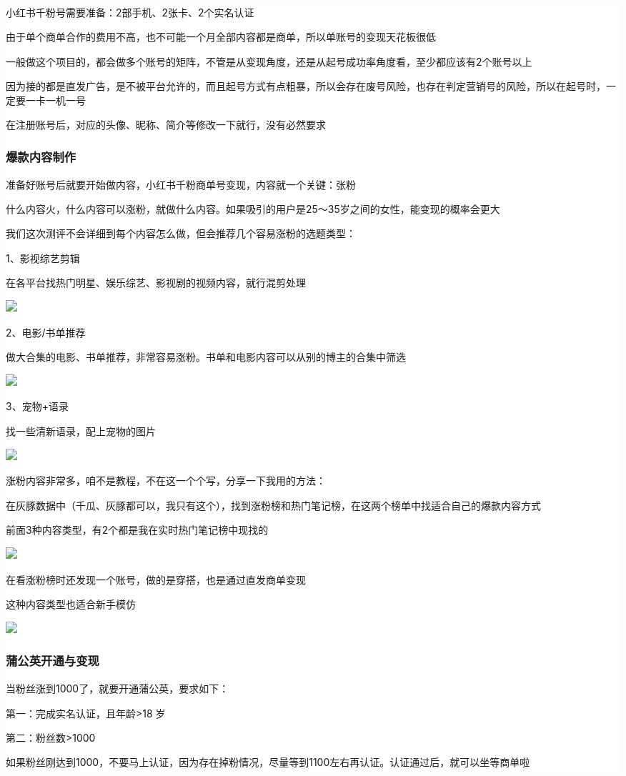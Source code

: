 小红书千粉号需要准备：2部手机、2张卡、2个实名认证

由于单个商单合作的费用不高，也不可能一个月全部内容都是商单，所以单账号的变现天花板很低

一般做这个项目的，都会做多个账号的矩阵，不管是从变现角度，还是从起号成功率角度看，至少都应该有2个账号以上

因为接的都是直发广告，是不被平台允许的，而且起号方式有点粗暴，所以会存在废号风险，也存在判定营销号的风险，所以在起号时，一定要一卡一机一号

在注册账号后，对应的头像、昵称、简介等修改一下就行，没有必然要求

### 爆款内容制作

准备好账号后就要开始做内容，小红书千粉商单号变现，内容就一个关键：张粉

什么内容火，什么内容可以涨粉，就做什么内容。如果吸引的用户是25～35岁之间的女性，能变现的概率会更大

我们这次测评不会详细到每个内容怎么做，但会推荐几个容易涨粉的选题类型：

1、影视综艺剪辑

在各平台找热门明星、娱乐综艺、影视剧的视频内容，就行混剪处理

![](img/d43fbbecfdb1f4b9b67efa73d35926a6.png)

2、电影/书单推荐

做大合集的电影、书单推荐，非常容易涨粉。书单和电影内容可以从别的博主的合集中筛选

![](img/f63d8113d038ca69f1ba296d5ea63c21.png)

3、宠物+语录

找一些清新语录，配上宠物的图片

![](img/f6fa9d5cb605f146e8f594e6f46e070d.png)

涨粉内容非常多，咱不是教程，不在这一个个写，分享一下我用的方法：

在灰豚数据中（千瓜、灰豚都可以，我只有这个），找到涨粉榜和热门笔记榜，在这两个榜单中找适合自己的爆款内容方式

前面3种内容类型，有2个都是我在实时热门笔记榜中现找的

![](img/8dbb638db6a8d11b0fcb4670b56f9139.png)

在看涨粉榜时还发现一个账号，做的是穿搭，也是通过直发商单变现

这种内容类型也适合新手模仿

![](img/a2ea2972f86bee6b13d97e54686b9378.png)

### 蒲公英开通与变现

当粉丝涨到1000了，就要开通蒲公英，要求如下：

第一：完成实名认证，且年龄>18 岁

第二：粉丝数>1000

如果粉丝刚达到1000，不要马上认证，因为存在掉粉情况，尽量等到1100左右再认证。认证通过后，就可以坐等商单啦
